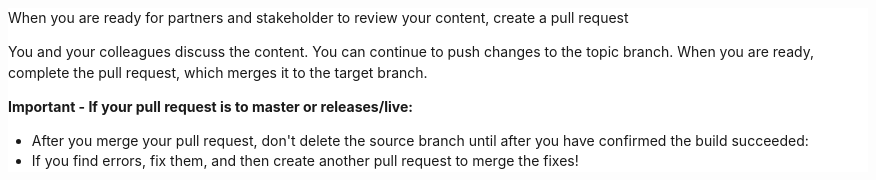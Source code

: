 When you are ready for partners and stakeholder to review your content, create a pull request


You and your colleagues discuss the content. You can continue to push changes to the topic branch. When you are ready, complete the pull request, which merges it to the target branch.


**Important - If your pull request is to master or releases/live:**

 * After you merge your pull request, don't delete the source branch until after you have confirmed the build succeeded:
 * If you find errors, fix them, and then create another pull request to merge the fixes!
